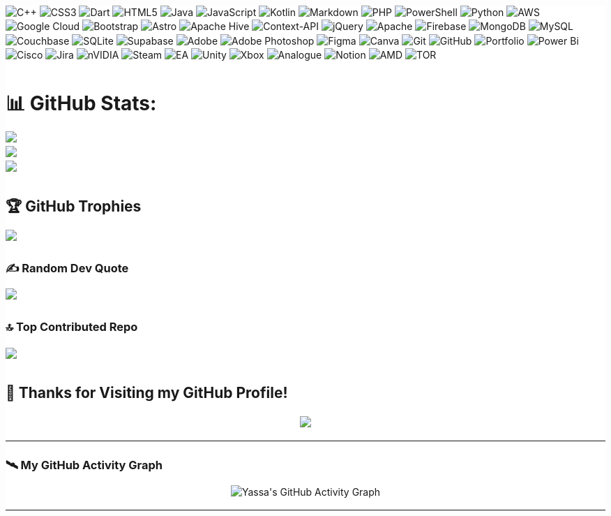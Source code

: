 ![C++](https://img.shields.io/badge/c++-%2300599C.svg?style=flat&logo=c%2B%2B&logoColor=white) ![CSS3](https://img.shields.io/badge/css3-%231572B6.svg?style=flat&logo=css3&logoColor=white) ![Dart](https://img.shields.io/badge/dart-%230175C2.svg?style=flat&logo=dart&logoColor=white) ![HTML5](https://img.shields.io/badge/html5-%23E34F26.svg?style=flat&logo=html5&logoColor=white) ![Java](https://img.shields.io/badge/java-%23ED8B00.svg?style=flat&logo=openjdk&logoColor=white) ![JavaScript](https://img.shields.io/badge/javascript-%23323330.svg?style=flat&logo=javascript&logoColor=%23F7DF1E) ![Kotlin](https://img.shields.io/badge/kotlin-%237F52FF.svg?style=flat&logo=kotlin&logoColor=white) ![Markdown](https://img.shields.io/badge/markdown-%23000000.svg?style=flat&logo=markdown&logoColor=white) ![PHP](https://img.shields.io/badge/php-%23777BB4.svg?style=flat&logo=php&logoColor=white) ![PowerShell](https://img.shields.io/badge/PowerShell-%235391FE.svg?style=flat&logo=powershell&logoColor=white) ![Python](https://img.shields.io/badge/python-3670A0?style=flat&logo=python&logoColor=ffdd54) ![AWS](https://img.shields.io/badge/AWS-%23FF9900.svg?style=flat&logo=amazon-aws&logoColor=white) ![Google Cloud](https://img.shields.io/badge/GoogleCloud-%234285F4.svg?style=flat&logo=google-cloud&logoColor=white) ![Bootstrap](https://img.shields.io/badge/bootstrap-%238511FA.svg?style=flat&logo=bootstrap&logoColor=white) ![Astro](https://img.shields.io/badge/astro-%232C2052.svg?style=flat&logo=astro&logoColor=white) ![Apache Hive](https://img.shields.io/badge/Apache%20Hive-FDEE21?style=flat&logo=apachehive&logoColor=black) ![Context-API](https://img.shields.io/badge/Context--Api-000000?style=flat&logo=react) ![jQuery](https://img.shields.io/badge/jquery-%230769AD.svg?style=flat&logo=jquery&logoColor=white) ![Apache](https://img.shields.io/badge/apache-%23D42029.svg?style=flat&logo=apache&logoColor=white) ![Firebase](https://img.shields.io/badge/firebase-a08021?style=flat&logo=firebase&logoColor=ffcd34) ![MongoDB](https://img.shields.io/badge/MongoDB-%234ea94b.svg?style=flat&logo=mongodb&logoColor=white) ![MySQL](https://img.shields.io/badge/mysql-4479A1.svg?style=flat&logo=mysql&logoColor=white) ![Couchbase](https://img.shields.io/badge/Couchbase-EA2328?style=flat&logo=couchbase&logoColor=white) ![SQLite](https://img.shields.io/badge/sqlite-%2307405e.svg?style=flat&logo=sqlite&logoColor=white) ![Supabase](https://img.shields.io/badge/Supabase-3ECF8E?style=flat&logo=supabase&logoColor=white) ![Adobe](https://img.shields.io/badge/adobe-%23FF0000.svg?style=flat&logo=adobe&logoColor=white) ![Adobe Photoshop](https://img.shields.io/badge/adobe%20photoshop-%2331A8FF.svg?style=flat&logo=adobe%20photoshop&logoColor=white) ![Figma](https://img.shields.io/badge/figma-%23F24E1E.svg?style=flat&logo=figma&logoColor=white) ![Canva](https://img.shields.io/badge/Canva-%2300C4CC.svg?style=flat&logo=Canva&logoColor=white) ![Git](https://img.shields.io/badge/git-%23F05033.svg?style=flat&logo=git&logoColor=white) ![GitHub](https://img.shields.io/badge/github-%23121011.svg?style=flat&logo=github&logoColor=white) ![Portfolio](https://img.shields.io/badge/Portfolio-%23000000.svg?style=flat&logo=firefox&logoColor=#FF7139) ![Power Bi](https://img.shields.io/badge/power_bi-F2C811?style=flat&logo=powerbi&logoColor=black) ![Cisco](https://img.shields.io/badge/cisco-%23049fd9.svg?style=flat&logo=cisco&logoColor=black) ![Jira](https://img.shields.io/badge/jira-%230A0FFF.svg?style=flat&logo=jira&logoColor=white) ![nVIDIA](https://img.shields.io/badge/nVIDIA-%2376B900.svg?style=flat&logo=nVIDIA&logoColor=white) ![Steam](https://img.shields.io/badge/steam-%23000000.svg?style=flat&logo=steam&logoColor=white) ![EA](https://img.shields.io/badge/ea-%23000000.svg?style=flat&logo=ea&logoColor=white) ![Unity](https://img.shields.io/badge/unity-%23000000.svg?style=flat&logo=unity&logoColor=white) ![Xbox](https://img.shields.io/badge/xbox-%23107C10.svg?style=flat&logo=xbox&logoColor=white) ![Analogue](https://img.shields.io/badge/Analogue-1A1A1A?style=flat&logo=Analogue&logoColor=white) ![Notion](https://img.shields.io/badge/Notion-%23000000.svg?style=flat&logo=notion&logoColor=white) ![AMD](https://img.shields.io/badge/AMD-%23000000.svg?style=flat&logo=amd&logoColor=white) ![TOR](https://img.shields.io/badge/tor-%237E4798.svg?style=flat&logo=tor-project&logoColor=white)
# 📊 GitHub Stats:
![](https://github-readme-stats.vercel.app/api?username=yassaYM7&theme=transparent&hide_border=false&include_all_commits=true&count_private=false)<br/>
![](https://nirzak-streak-stats.vercel.app/?user=yassaYM7&theme=transparent&hide_border=false)<br/>
![](https://github-readme-stats.vercel.app/api/top-langs/?username=yassaYM7&theme=transparent&hide_border=false&include_all_commits=true&count_private=false&layout=compact)

## 🏆 GitHub Trophies
![](https://github-profile-trophy.vercel.app/?username=yassaYM7&theme=nord&no-frame=true&no-bg=false&margin-w=4)

### ✍️ Random Dev Quote
![](https://quotes-github-readme.vercel.app/api?type=vetical&theme=light)

### 🔝 Top Contributed Repo
![](https://github-contributor-stats.vercel.app/api?username=yassaYM7&limit=5&theme=dark&combine_all_yearly_contributions=true)

## 🚀 Thanks for Visiting my GitHub Profile!

<p align="center">
  <img src="https://readme-typing-svg.herokuapp.com?font=Poppins&size=28&duration=4000&color=FFA500&center=true&vCenter=true&lines=Thank+You+for+Visiting!;Keep+Coding+%F0%9F%92%BB;Stay+Curious+%26+Innovative+%F0%9F%8C%9F;Follow+for+More+Projects!">
</p>


---

### 🛰️ My GitHub Activity Graph

<p align="center">
  <img src="https://github-readme-activity-graph.vercel.app/graph?username=yassaYM7&theme=react-dark&bg_color=0d1117&hide_border=true&area=true&area_color=00FFFF&color=00FFFF&line=00FFFF&point=FFFFFF" alt="Yassa's GitHub Activity Graph" width="95%"/>
</p>

---

<p align="center">